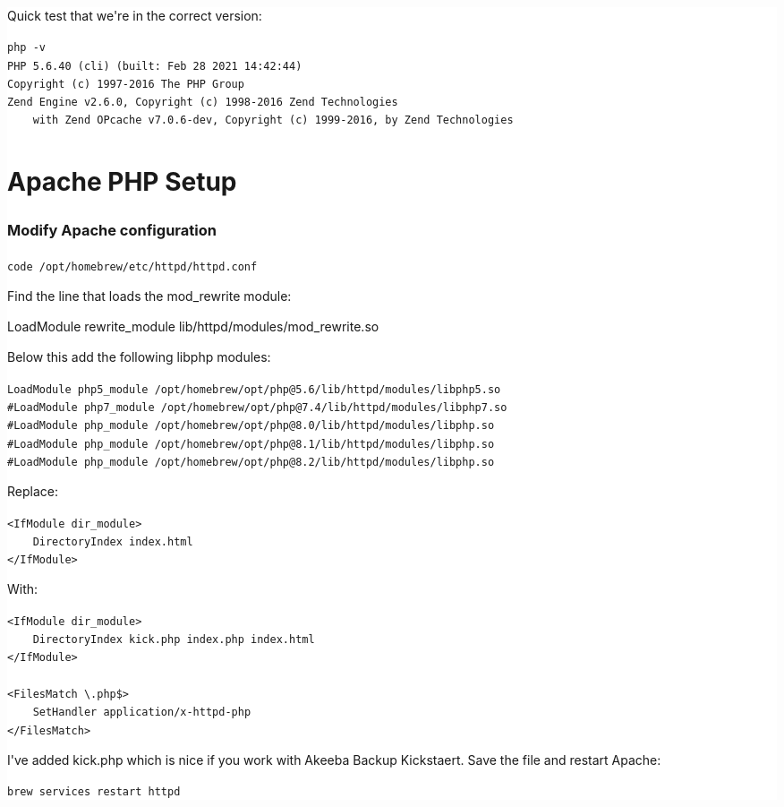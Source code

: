 Quick test that we're in the correct version:

```
php -v
PHP 5.6.40 (cli) (built: Feb 28 2021 14:42:44)
Copyright (c) 1997-2016 The PHP Group
Zend Engine v2.6.0, Copyright (c) 1998-2016 Zend Technologies
    with Zend OPcache v7.0.6-dev, Copyright (c) 1999-2016, by Zend Technologies
```

# Apache PHP Setup

### Modify Apache configuration

```
code /opt/homebrew/etc/httpd/httpd.conf
```

Find the line that loads the mod_rewrite module:

LoadModule rewrite_module lib/httpd/modules/mod_rewrite.so

Below this add the following libphp modules:

```
LoadModule php5_module /opt/homebrew/opt/php@5.6/lib/httpd/modules/libphp5.so
#LoadModule php7_module /opt/homebrew/opt/php@7.4/lib/httpd/modules/libphp7.so
#LoadModule php_module /opt/homebrew/opt/php@8.0/lib/httpd/modules/libphp.so
#LoadModule php_module /opt/homebrew/opt/php@8.1/lib/httpd/modules/libphp.so
#LoadModule php_module /opt/homebrew/opt/php@8.2/lib/httpd/modules/libphp.so
```

Replace:

```
<IfModule dir_module>
    DirectoryIndex index.html
</IfModule>
```

With:

```
<IfModule dir_module>
    DirectoryIndex kick.php index.php index.html
</IfModule>

<FilesMatch \.php$>
    SetHandler application/x-httpd-php
</FilesMatch>
```

I've added kick.php which is nice if you work with Akeeba Backup Kickstaert.
Save the file and restart Apache:

```
brew services restart httpd
```
